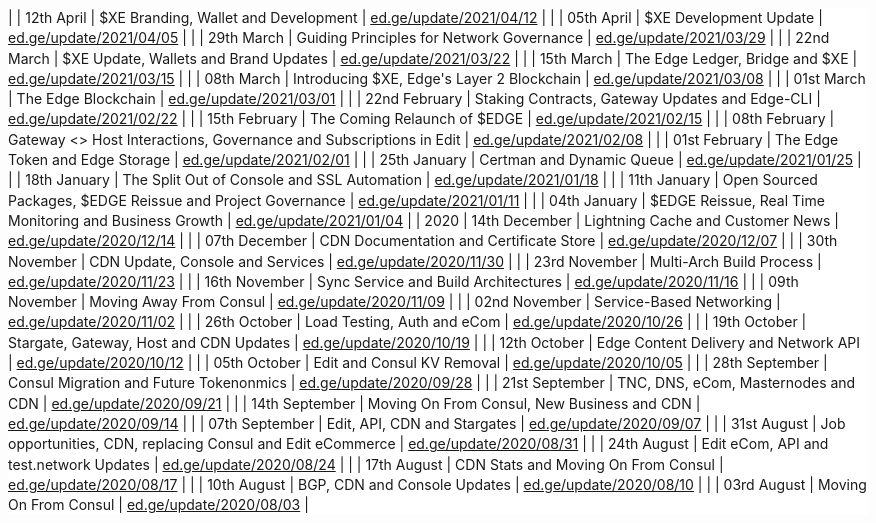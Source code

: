 |      | 12th April     | $XE Branding, Wallet and Development                                           | [ed.ge/update/2021/04/12](https://ed.ge/update/2021/04/12) |
|      | 05th April     | $XE Development Update                                                         | [ed.ge/update/2021/04/05](https://ed.ge/update/2021/04/05) |
|      | 29th March     | Guiding Principles for Network Governance                                      | [ed.ge/update/2021/03/29](https://ed.ge/update/2021/03/29) |
|      | 22nd March     | $XE Update, Wallets and Brand Updates                                          | [ed.ge/update/2021/03/22](https://ed.ge/update/2021/03/22) |
|      | 15th March     | The Edge Ledger, Bridge and $XE                                                | [ed.ge/update/2021/03/15](https://ed.ge/update/2021/03/15) |
|      | 08th March     | Introducing $XE, Edge's Layer 2 Blockchain                                     | [ed.ge/update/2021/03/08](https://ed.ge/update/2021/03/08) |
|      | 01st March     | The Edge Blockchain                                                            | [ed.ge/update/2021/03/01](https://ed.ge/update/2021/03/01) |
|      | 22nd February  | Staking Contracts, Gateway Updates and Edge-CLI                                | [ed.ge/update/2021/02/22](https://ed.ge/update/2021/02/22) |
|      | 15th February  | The Coming Relaunch of $EDGE                                                   | [ed.ge/update/2021/02/15](https://ed.ge/update/2021/02/15) |
|      | 08th February  | Gateway <> Host Interactions, Governance and Subscriptions in Edit             | [ed.ge/update/2021/02/08](https://ed.ge/update/2021/02/08) |
|      | 01st February  | The Edge Token and Edge Storage                                                | [ed.ge/update/2021/02/01](https://ed.ge/update/2021/02/01) |
|      | 25th January   | Certman and Dynamic Queue                                                      | [ed.ge/update/2021/01/25](https://ed.ge/update/2021/01/25) |
|      | 18th January   | The Split Out of Console and SSL Automation                                    | [ed.ge/update/2021/01/18](https://ed.ge/update/2021/01/18) |
|      | 11th January   | Open Sourced Packages, $EDGE Reissue and Project Governance                    | [ed.ge/update/2021/01/11](https://ed.ge/update/2021/01/11) |
|      | 04th January   | $EDGE Reissue, Real Time Monitoring and Business Growth                        | [ed.ge/update/2021/01/04](https://ed.ge/update/2021/01/04) |
| 2020 | 14th December  | Lightning Cache and Customer News                                              | [ed.ge/update/2020/12/14](https://ed.ge/update/2020/12/14) |
|      | 07th December  | CDN Documentation and Certificate Store                                        | [ed.ge/update/2020/12/07](https://ed.ge/update/2020/12/07) |
|      | 30th November  | CDN Update, Console and Services                                               | [ed.ge/update/2020/11/30](https://ed.ge/update/2020/11/30) |
|      | 23rd November  | Multi-Arch Build Process                                                       | [ed.ge/update/2020/11/23](https://ed.ge/update/2020/11/23) |
|      | 16th November  | Sync Service and Build Architectures                                           | [ed.ge/update/2020/11/16](https://ed.ge/update/2020/11/16) |
|      | 09th November  | Moving Away From Consul                                                        | [ed.ge/update/2020/11/09](https://ed.ge/update/2020/11/09) |
|      | 02nd November  | Service-Based Networking                                                       | [ed.ge/update/2020/11/02](https://ed.ge/update/2020/11/02) |
|      | 26th October   | Load Testing, Auth and eCom                                                    | [ed.ge/update/2020/10/26](https://ed.ge/update/2020/10/26) |
|      | 19th October   | Stargate, Gateway, Host and CDN Updates                                        | [ed.ge/update/2020/10/19](https://ed.ge/update/2020/10/19) |
|      | 12th October   | Edge Content Delivery and Network API                                          | [ed.ge/update/2020/10/12](https://ed.ge/update/2020/10/12) |
|      | 05th October   | Edit and Consul KV Removal                                                     | [ed.ge/update/2020/10/05](https://ed.ge/update/2020/10/05) |
|      | 28th September | Consul Migration and Future Tokenonmics                                        | [ed.ge/update/2020/09/28](https://ed.ge/update/2020/09/28) |
|      | 21st September | TNC, DNS, eCom, Masternodes and CDN                                            | [ed.ge/update/2020/09/21](https://ed.ge/update/2020/09/21) |
|      | 14th September | Moving On From Consul, New Business and CDN                                    | [ed.ge/update/2020/09/14](https://ed.ge/update/2020/09/14) |
|      | 07th September | Edit, API, CDN and Stargates                                                   | [ed.ge/update/2020/09/07](https://ed.ge/update/2020/09/07) |
|      | 31st August    | Job opportunities, CDN, replacing Consul and Edit eCommerce                    | [ed.ge/update/2020/08/31](https://ed.ge/update/2020/08/31) |
|      | 24th August    | Edit eCom, API and test.network Updates                                        | [ed.ge/update/2020/08/24](https://ed.ge/update/2020/08/24) |
|      | 17th August    | CDN Stats and Moving On From Consul                                            | [ed.ge/update/2020/08/17](https://ed.ge/update/2020/08/17) |
|      | 10th August    | BGP, CDN and Console Updates                                                   | [ed.ge/update/2020/08/10](https://ed.ge/update/2020/08/10) |
|      | 03rd August    | Moving On From Consul                                                          | [ed.ge/update/2020/08/03](https://ed.ge/update/2020/08/03) |